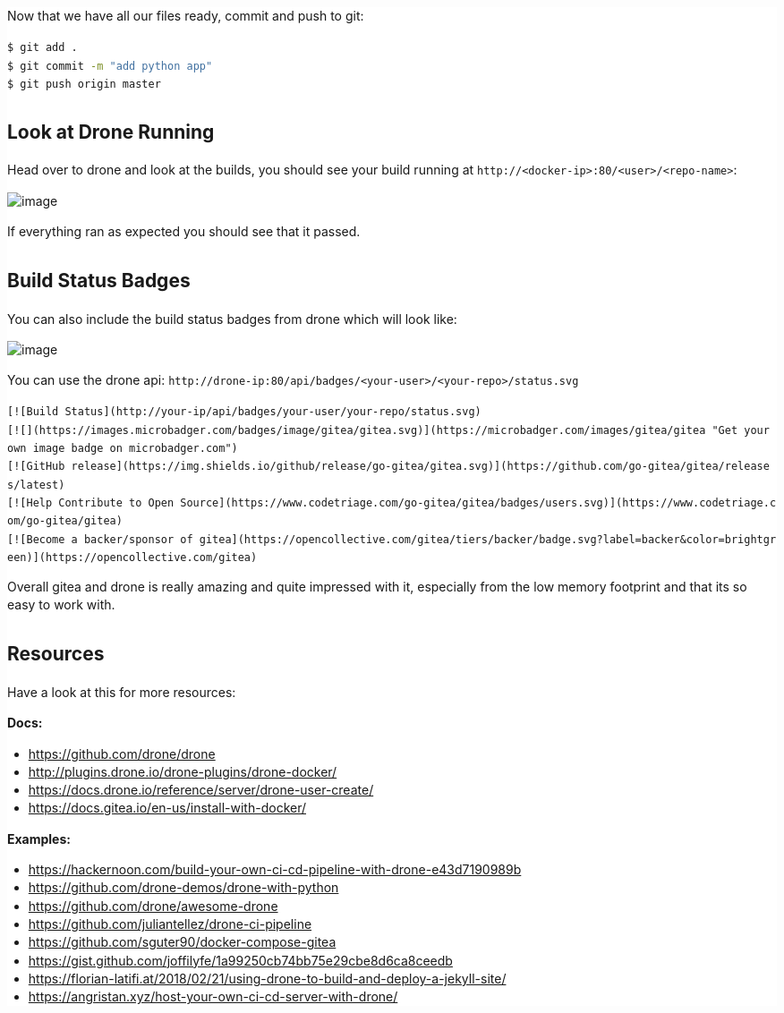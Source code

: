 Now that we have all our files ready, commit and push to git:

```bash
$ git add .
$ git commit -m "add python app"
$ git push origin master
```

## Look at Drone Running

Head over to drone and look at the builds, you should see your build running at `http://<docker-ip>:80/<user>/<repo-name>`:

<img width="1269" alt="image" src="https://user-images.githubusercontent.com/567298/55590369-f8766200-5732-11e9-82fb-2bda2c8ad40a.png">

If everything ran as expected you should see that it passed.

## Build Status Badges


You can also include the build status badges from drone which will look like:

<img width="1032" alt="image" src="https://user-images.githubusercontent.com/567298/55590552-82bec600-5733-11e9-91f2-a65c5a94fac5.png">

You can use the drone api: `http://drone-ip:80/api/badges/<your-user>/<your-repo>/status.svg`

```
[![Build Status](http://your-ip/api/badges/your-user/your-repo/status.svg)
[![](https://images.microbadger.com/badges/image/gitea/gitea.svg)](https://microbadger.com/images/gitea/gitea "Get your own image badge on microbadger.com")
[![GitHub release](https://img.shields.io/github/release/go-gitea/gitea.svg)](https://github.com/go-gitea/gitea/releases/latest)
[![Help Contribute to Open Source](https://www.codetriage.com/go-gitea/gitea/badges/users.svg)](https://www.codetriage.com/go-gitea/gitea)
[![Become a backer/sponsor of gitea](https://opencollective.com/gitea/tiers/backer/badge.svg?label=backer&color=brightgreen)](https://opencollective.com/gitea)
```

Overall gitea and drone is really amazing and quite impressed with it, especially from the low memory footprint and that its so easy to work with.

## Resources

Have a look at this for more resources:

**Docs:**

- https://github.com/drone/drone
- http://plugins.drone.io/drone-plugins/drone-docker/
- https://docs.drone.io/reference/server/drone-user-create/
- https://docs.gitea.io/en-us/install-with-docker/

**Examples:**

- https://hackernoon.com/build-your-own-ci-cd-pipeline-with-drone-e43d7190989b
- https://github.com/drone-demos/drone-with-python
- https://github.com/drone/awesome-drone
- https://github.com/juliantellez/drone-ci-pipeline
- https://github.com/sguter90/docker-compose-gitea
- https://gist.github.com/joffilyfe/1a99250cb74bb75e29cbe8d6ca8ceedb
- https://florian-latifi.at/2018/02/21/using-drone-to-build-and-deploy-a-jekyll-site/
- https://angristan.xyz/host-your-own-ci-cd-server-with-drone/

